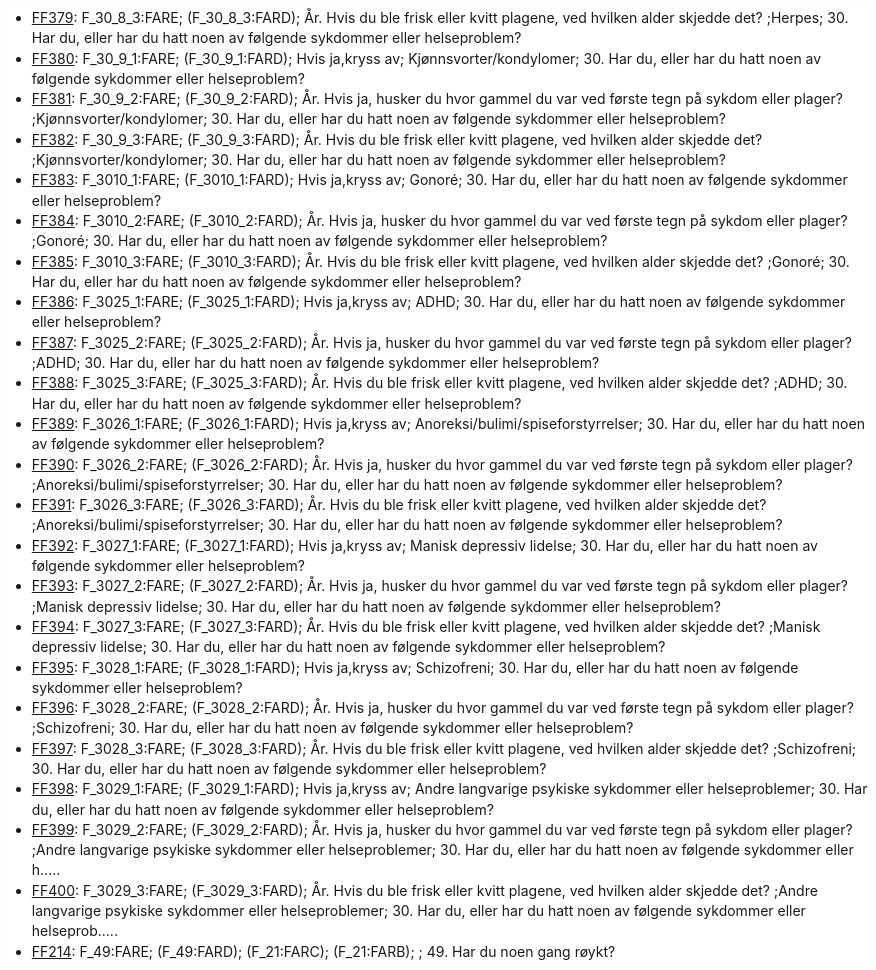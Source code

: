 - [FF379](PDB2824_SkjemaFar_v12.md#FF379): F_30_8_3:FARE; (F_30_8_3:FARD); År. Hvis du ble frisk eller kvitt plagene, ved hvilken alder skjedde det? ;Herpes; 30. Har du, eller har du hatt noen av følgende sykdommer eller helseproblem?
- [FF380](PDB2824_SkjemaFar_v12.md#FF380): F_30_9_1:FARE; (F_30_9_1:FARD); Hvis ja,kryss av; Kjønnsvorter/kondylomer; 30. Har du, eller har du hatt noen av følgende sykdommer eller helseproblem?
- [FF381](PDB2824_SkjemaFar_v12.md#FF381): F_30_9_2:FARE; (F_30_9_2:FARD); År. Hvis ja, husker du hvor gammel du var ved første tegn på sykdom eller plager? ;Kjønnsvorter/kondylomer; 30. Har du, eller har du hatt noen av følgende sykdommer eller helseproblem?
- [FF382](PDB2824_SkjemaFar_v12.md#FF382): F_30_9_3:FARE; (F_30_9_3:FARD); År. Hvis du ble frisk eller kvitt plagene, ved hvilken alder skjedde det? ;Kjønnsvorter/kondylomer; 30. Har du, eller har du hatt noen av følgende sykdommer eller helseproblem?
- [FF383](PDB2824_SkjemaFar_v12.md#FF383): F_3010_1:FARE; (F_3010_1:FARD); Hvis ja,kryss av; Gonoré; 30. Har du, eller har du hatt noen av følgende sykdommer eller helseproblem?
- [FF384](PDB2824_SkjemaFar_v12.md#FF384): F_3010_2:FARE; (F_3010_2:FARD); År. Hvis ja, husker du hvor gammel du var ved første tegn på sykdom eller plager? ;Gonoré; 30. Har du, eller har du hatt noen av følgende sykdommer eller helseproblem?
- [FF385](PDB2824_SkjemaFar_v12.md#FF385): F_3010_3:FARE; (F_3010_3:FARD); År. Hvis du ble frisk eller kvitt plagene, ved hvilken alder skjedde det? ;Gonoré; 30. Har du, eller har du hatt noen av følgende sykdommer eller helseproblem?
- [FF386](PDB2824_SkjemaFar_v12.md#FF386): F_3025_1:FARE; (F_3025_1:FARD); Hvis ja,kryss av; ADHD; 30. Har du, eller har du hatt noen av følgende sykdommer eller helseproblem?
- [FF387](PDB2824_SkjemaFar_v12.md#FF387): F_3025_2:FARE; (F_3025_2:FARD); År. Hvis ja, husker du hvor gammel du var ved første tegn på sykdom eller plager? ;ADHD; 30. Har du, eller har du hatt noen av følgende sykdommer eller helseproblem?
- [FF388](PDB2824_SkjemaFar_v12.md#FF388): F_3025_3:FARE; (F_3025_3:FARD); År. Hvis du ble frisk eller kvitt plagene, ved hvilken alder skjedde det? ;ADHD; 30. Har du, eller har du hatt noen av følgende sykdommer eller helseproblem?
- [FF389](PDB2824_SkjemaFar_v12.md#FF389): F_3026_1:FARE; (F_3026_1:FARD); Hvis ja,kryss av; Anoreksi/bulimi/spiseforstyrrelser; 30. Har du, eller har du hatt noen av følgende sykdommer eller helseproblem?
- [FF390](PDB2824_SkjemaFar_v12.md#FF390): F_3026_2:FARE; (F_3026_2:FARD); År. Hvis ja, husker du hvor gammel du var ved første tegn på sykdom eller plager? ;Anoreksi/bulimi/spiseforstyrrelser; 30. Har du, eller har du hatt noen av følgende sykdommer eller helseproblem?
- [FF391](PDB2824_SkjemaFar_v12.md#FF391): F_3026_3:FARE; (F_3026_3:FARD); År. Hvis du ble frisk eller kvitt plagene, ved hvilken alder skjedde det? ;Anoreksi/bulimi/spiseforstyrrelser; 30. Har du, eller har du hatt noen av følgende sykdommer eller helseproblem?
- [FF392](PDB2824_SkjemaFar_v12.md#FF392): F_3027_1:FARE; (F_3027_1:FARD); Hvis ja,kryss av; Manisk depressiv lidelse; 30. Har du, eller har du hatt noen av følgende sykdommer eller helseproblem?
- [FF393](PDB2824_SkjemaFar_v12.md#FF393): F_3027_2:FARE; (F_3027_2:FARD); År. Hvis ja, husker du hvor gammel du var ved første tegn på sykdom eller plager? ;Manisk depressiv lidelse; 30. Har du, eller har du hatt noen av følgende sykdommer eller helseproblem?
- [FF394](PDB2824_SkjemaFar_v12.md#FF394): F_3027_3:FARE; (F_3027_3:FARD); År. Hvis du ble frisk eller kvitt plagene, ved hvilken alder skjedde det? ;Manisk depressiv lidelse; 30. Har du, eller har du hatt noen av følgende sykdommer eller helseproblem?
- [FF395](PDB2824_SkjemaFar_v12.md#FF395): F_3028_1:FARE; (F_3028_1:FARD); Hvis ja,kryss av; Schizofreni; 30. Har du, eller har du hatt noen av følgende sykdommer eller helseproblem?
- [FF396](PDB2824_SkjemaFar_v12.md#FF396): F_3028_2:FARE; (F_3028_2:FARD); År. Hvis ja, husker du hvor gammel du var ved første tegn på sykdom eller plager? ;Schizofreni; 30. Har du, eller har du hatt noen av følgende sykdommer eller helseproblem?
- [FF397](PDB2824_SkjemaFar_v12.md#FF397): F_3028_3:FARE; (F_3028_3:FARD); År. Hvis du ble frisk eller kvitt plagene, ved hvilken alder skjedde det? ;Schizofreni; 30. Har du, eller har du hatt noen av følgende sykdommer eller helseproblem?
- [FF398](PDB2824_SkjemaFar_v12.md#FF398): F_3029_1:FARE; (F_3029_1:FARD); Hvis ja,kryss av; Andre langvarige psykiske sykdommer eller helseproblemer; 30. Har du, eller har du hatt noen av følgende sykdommer eller helseproblem?
- [FF399](PDB2824_SkjemaFar_v12.md#FF399): F_3029_2:FARE; (F_3029_2:FARD); År. Hvis ja, husker du hvor gammel du var ved første tegn på sykdom eller plager? ;Andre langvarige psykiske sykdommer eller helseproblemer; 30. Har du, eller har du hatt noen av følgende sykdommer eller h.....
- [FF400](PDB2824_SkjemaFar_v12.md#FF400): F_3029_3:FARE; (F_3029_3:FARD); År. Hvis du ble frisk eller kvitt plagene, ved hvilken alder skjedde det? ;Andre langvarige psykiske sykdommer eller helseproblemer; 30. Har du, eller har du hatt noen av følgende sykdommer eller helseprob.....
- [FF214](PDB2824_SkjemaFar_v12.md#FF214): F_49:FARE; (F_49:FARD); (F_21:FARC); (F_21:FARB); ; 49. Har du noen gang røykt?
